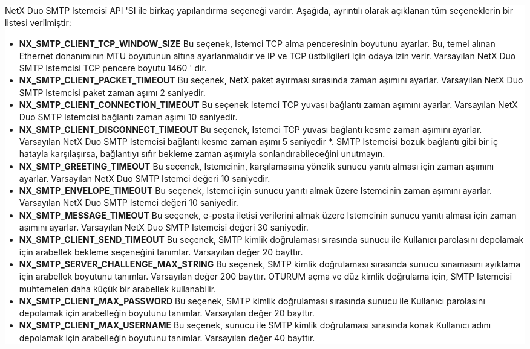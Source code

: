 NetX Duo SMTP Istemcisi API 'SI ile birkaç yapılandırma seçeneği vardır. Aşağıda, ayrıntılı olarak açıklanan tüm seçeneklerin bir listesi verilmiştir:

- **NX_SMTP_CLIENT_TCP_WINDOW_SIZE** Bu seçenek, Istemci TCP alma penceresinin boyutunu ayarlar. Bu, temel alınan Ethernet donanımının MTU boyutunun altına ayarlanmalıdır ve IP ve TCP üstbilgileri için odaya izin verir. Varsayılan NetX Duo SMTP Istemcisi TCP pencere boyutu 1460 ' dir.
- **NX_SMTP_CLIENT_PACKET_TIMEOUT** Bu seçenek, NetX paket ayırması sırasında zaman aşımını ayarlar. Varsayılan NetX Duo SMTP Istemcisi paket zaman aşımı 2 saniyedir.
- **NX_SMTP_CLIENT_CONNECTION_TIMEOUT** Bu seçenek Istemci TCP yuvası bağlantı zaman aşımını ayarlar. Varsayılan NetX Duo SMTP Istemcisi bağlantı zaman aşımı 10 saniyedir.
- **NX_SMTP_CLIENT_DISCONNECT_TIMEOUT** Bu seçenek, Istemci TCP yuvası bağlantı kesme zaman aşımını ayarlar. Varsayılan NetX Duo SMTP Istemcisi bağlantı kesme zaman aşımı 5 saniyedir *. SMTP Istemcisi bozuk bağlantı gibi bir iç hatayla karşılaşırsa, bağlantıyı sıfır bekleme zaman aşımıyla sonlandırabileceğini unutmayın.
- **NX_SMTP_GREETING_TIMEOUT** Bu seçenek, Istemcinin, karşılamasına yönelik sunucu yanıtı alması için zaman aşımını ayarlar. Varsayılan NetX Duo SMTP Istemci değeri 10 saniyedir.
- **NX_SMTP_ENVELOPE_TIMEOUT** Bu seçenek, Istemci için sunucu yanıtı almak üzere Istemcinin zaman aşımını ayarlar. Varsayılan NetX Duo SMTP Istemci değeri 10 saniyedir.
- **NX_SMTP_MESSAGE_TIMEOUT** Bu seçenek, e-posta iletisi verilerini almak üzere Istemcinin sunucu yanıtı alması için zaman aşımını ayarlar. Varsayılan NetX Duo SMTP Istemcisi değeri 30 saniyedir.
- **NX_SMTP_CLIENT_SEND_TIMEOUT** Bu seçenek, SMTP kimlik doğrulaması sırasında sunucu ile Kullanıcı parolasını depolamak için arabellek bekleme seçeneğini tanımlar. Varsayılan değer 20 bayttır.
- **NX_SMTP_SERVER_CHALLENGE_MAX_STRING** Bu seçenek, SMTP kimlik doğrulaması sırasında sunucu sınamasını ayıklama için arabellek boyutunu tanımlar. Varsayılan değer 200 bayttır. OTURUM açma ve düz kimlik doğrulama için, SMTP Istemcisi muhtemelen daha küçük bir arabellek kullanabilir.
- **NX_SMTP_CLIENT_MAX_PASSWORD** Bu seçenek, SMTP kimlik doğrulaması sırasında sunucu ile Kullanıcı parolasını depolamak için arabelleğin boyutunu tanımlar. Varsayılan değer 20 bayttır. 
- **NX_SMTP_CLIENT_MAX_USERNAME** Bu seçenek, sunucu ile SMTP kimlik doğrulaması sırasında konak Kullanıcı adını depolamak için arabelleğin boyutunu tanımlar. Varsayılan değer 40 bayttır. 
